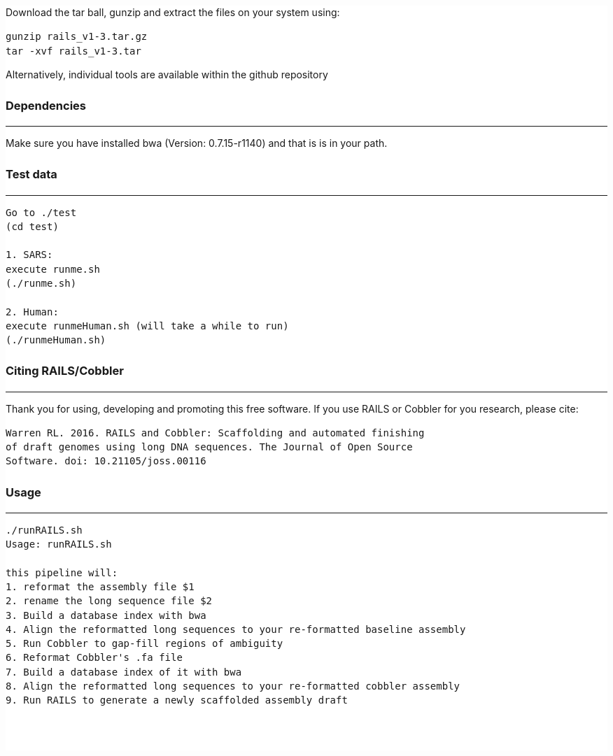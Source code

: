 Download the tar ball, gunzip and extract the files on your system using:

<pre>
gunzip rails_v1-3.tar.gz
tar -xvf rails_v1-3.tar
</pre>

Alternatively, individual tools are available within the github repository


### Dependencies
-------------

Make sure you have installed bwa (Version: 0.7.15-r1140) and that is is in your path.


### Test data
-------------

<pre>
Go to ./test
(cd test)

1. SARS:
execute runme.sh
(./runme.sh)

2. Human:
execute runmeHuman.sh (will take a while to run)
(./runmeHuman.sh)
</pre>


### Citing RAILS/Cobbler
-------------

Thank you for using, developing and promoting this free software.
If you use RAILS or Cobbler for you research, please cite:

<pre>
Warren RL. 2016. RAILS and Cobbler: Scaffolding and automated finishing
of draft genomes using long DNA sequences. The Journal of Open Source
Software. doi: 10.21105/joss.00116
</pre>


### Usage
-------------

<pre>
./runRAILS.sh
Usage: runRAILS.sh <FASTA assembly .fa> <FASTA long sequences .fa> <anchoring sequence length eg. 250> <min sequence identity 0.95>

this pipeline will:
1. reformat the assembly file $1
2. rename the long sequence file $2
3. Build a database index with bwa
4. Align the reformatted long sequences to your re-formatted baseline assembly
5. Run Cobbler to gap-fill regions of ambiguity
6. Reformat Cobbler's .fa file
7. Build a database index of it with bwa
8. Align the reformatted long sequences to your re-formatted cobbler assembly
9. Run RAILS to generate a newly scaffolded assembly draft
